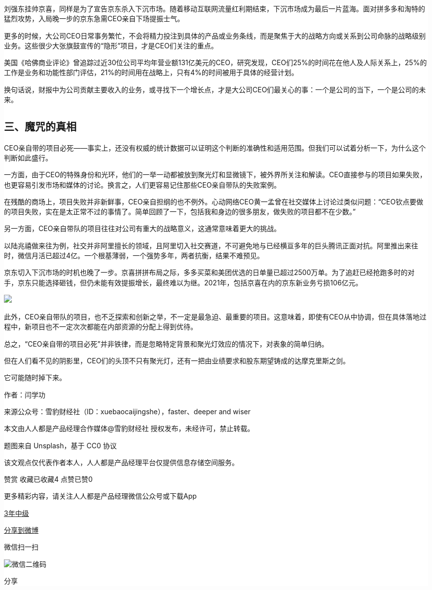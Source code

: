 刘强东挂帅京喜，同样是为了宣告京东杀入下沉市场。随着移动互联网流量红利期结束，下沉市场成为最后一片蓝海。面对拼多多和淘特的猛烈攻势，入局晚一步的京东急需CEO亲自下场提振士气。

更多的时候，大公司CEO日常事务繁忙，不会将精力投注到具体的产品或业务条线，而是聚焦于大的战略方向或关系到公司命脉的战略级别业务。这些很少大张旗鼓宣传的“隐形”项目，才是CEO们关注的重点。

美国《哈佛商业评论》曾追踪过近30位公司平均年营业额131亿美元的CEO，研究发现，CEO们25%的时间花在他人及人际关系上，25%的工作是业务和功能性部门评估，21%的时间用在战略上，只有4%的时间被用于具体的经营计划。

换句话说，财报中为公司贡献主要收入的业务，或寻找下一个增长点，才是大公司CEO们最关心的事：一个是公司的当下，一个是公司的未来。

## 三、魔咒的真相

CEO亲自带的项目必死——事实上，还没有权威的统计数据可以证明这个判断的准确性和适用范围。但我们可以试着分析一下，为什么这个判断如此盛行。

一方面，由于CEO的特殊身份和光环，他们的一举一动都被放到聚光灯和显微镜下，被外界所关注和解读。CEO直接参与的项目如果失败，也更容易引发市场和媒体的讨论。换言之，人们更容易记住那些CEO亲自带队的失败案例。

在残酷的商场上，项目失败并非新鲜事，CEO亲自担纲的也不例外。心动网络CEO黄一孟曾在社交媒体上讨论过类似问题：“CEO钦点要做的项目失败，实在是太正常不过的事情了。简单回顾了一下，包括我和身边的很多朋友，做失败的项目都不在少数。”

另一方面，CEO亲自带队的项目往往对公司有重大的战略意义，这通常意味着更大的挑战。

以陆兆禧做来往为例，社交并非阿里擅长的领域，且阿里切入社交赛道，不可避免地与已经横亘多年的巨头腾讯正面对抗。阿里推出来往时，微信月活已超过4亿。一个根基薄弱，一个强势多年，两者抗衡，结果不难预见。

京东切入下沉市场的时机也晚了一步。京喜拼拼布局之际，多多买菜和美团优选的日单量已超过2500万单。为了追赶已经抢跑多时的对手，京东只能选择砸钱，但仍未能有效提振增长，最终难以为继。2021年，包括京喜在内的京东新业务亏损106亿元。

![](https://image.woshipm.com/wp-files/2022/12/XontNOvLyMYWYMxUw4jH.png)

此外，CEO亲自带队的项目，也不乏探索和创新之举，不一定是最急迫、最重要的项目。这意味着，即使有CEO从中协调，但在具体落地过程中，新项目也不一定次次都能在内部资源的分配上得到优待。

总之，“CEO亲自带的项目必死”并非铁律，而是忽略特定背景和聚光灯效应的情况下，对表象的简单归纳。

但在人们看不见的阴影里，CEO们的头顶不只有聚光灯，还有一把由业绩要求和股东期望铸成的达摩克里斯之剑。

它可能随时掉下来。

作者：闫学功

来源公众号：雪豹财经社（ID：xuebaocaijingshe），faster、deeper and wiser

本文由人人都是产品经理合作媒体@雪豹财经社 授权发布，未经许可，禁止转载。

题图来自 Unsplash，基于 CC0 协议

该文观点仅代表作者本人，人人都是产品经理平台仅提供信息存储空间服务。

赞赏 收藏已收藏4 点赞已赞0

更多精彩内容，请关注人人都是产品经理微信公众号或下载App

[3年](https://www.woshipm.com/tag/3%e5%b9%b4)[中级](https://www.woshipm.com/tag/%e4%b8%ad%e7%ba%a7)

[分享到微博](https://service.weibo.com/share/share.php?appkey=2775287854&title=为什么CEO“御驾亲征”的项目都黄了？&url=https://www.woshipm.com/chuangye/5714034.html&pic=https://image.woshipm.com/wp-files/2022/12/lKUlNxabS1bifB893g8w.jpg)

微信扫一扫

![微信二维码](https://api.pwmqr.com/qrcode/create/?url=https://www.woshipm.com/chuangye/5714034.html)

分享